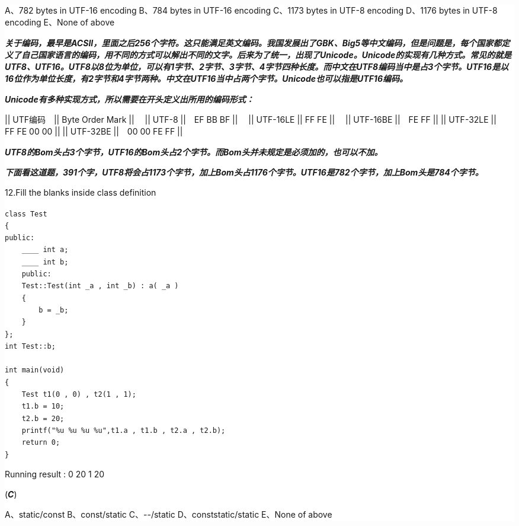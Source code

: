 A、782 bytes in UTF-16 encoding
B、784 bytes in UTF-16 encoding
C、1173 bytes in UTF-8 encoding
D、1176 bytes in UTF-8 encoding
E、None of above   

***关于编码，最早是ACSII，里面之后256个字符。这只能满足英文编码。我国发展出了GBK、Big5等中文编码，但是问题是，每个国家都定义了自己国家语言的编码，用不同的方式可以解出不同的文字。后来为了统一，出现了Unicode。Unicode的实现有几种方式。常见的就是UTF8、UTF16。UTF8以8位为单位，可以有1字节、2字节、3字节、4字节四种长度。而中文在UTF8编码当中是占3个字节。UTF16是以16位作为单位长度，有2字节和4字节两种。中文在UTF16当中占两个字节。Unicode也可以指是UTF16编码。***

***Unicode有多种实现方式，所以需要在开头定义出所用的编码形式：***

|| UTF编码　|| Byte Order Mark ||　
|| UTF-8 ||　EF BB BF ||　
|| UTF-16LE || FF FE ||　
|| UTF-16BE ||　FE FF ||
|| UTF-32LE ||　FF FE 00 00 ||
|| UTF-32BE ||　00 00 FE FF ||

***UTF8的Bom头占3个字节，UTF16的Bom头占2个字节。而Bom头并未规定是必须加的，也可以不加。***

***下面看这道题，391个字，UTF8将会占1173个字节，加上Bom头占1176个字节。UTF16是782个字节，加上Bom头是784个字节。***

12.Fill the blanks inside class definition

    class Test 
    { 
    public: 
        ____ int a; 
        ____ int b; 
        public: 
        Test::Test(int _a , int _b) : a( _a ) 
        { 
            b = _b; 
        } 
    }; 
    int Test::b; 

    int main(void) 
    { 
        Test t1(0 , 0) , t2(1 , 1); 
        t1.b = 10; 
        t2.b = 20; 
        printf("%u %u %u %u",t1.a , t1.b , t2.a , t2.b); 
        return 0; 
    }

Running result : 0 20 1 20  

(***C***)

A、static/const B、const/static C、--/static D、conststatic/static E、None of above
